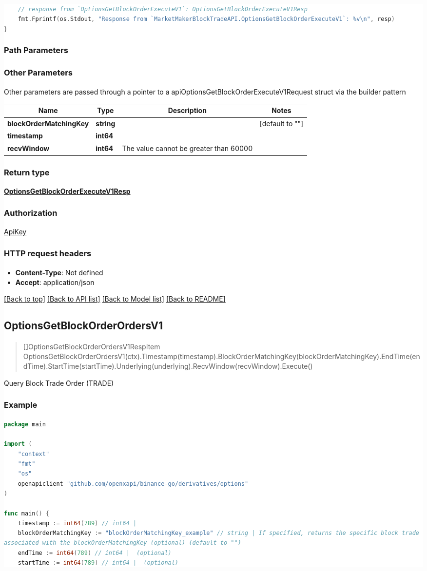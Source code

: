 ```go
	// response from `OptionsGetBlockOrderExecuteV1`: OptionsGetBlockOrderExecuteV1Resp
	fmt.Fprintf(os.Stdout, "Response from `MarketMakerBlockTradeAPI.OptionsGetBlockOrderExecuteV1`: %v\n", resp)
}
```

### Path Parameters



### Other Parameters

Other parameters are passed through a pointer to a apiOptionsGetBlockOrderExecuteV1Request struct via the builder pattern


Name | Type | Description  | Notes
------------- | ------------- | ------------- | -------------
 **blockOrderMatchingKey** | **string** |  | [default to &quot;&quot;]
 **timestamp** | **int64** |  | 
 **recvWindow** | **int64** | The value cannot be greater than 60000 | 

### Return type

[**OptionsGetBlockOrderExecuteV1Resp**](OptionsGetBlockOrderExecuteV1Resp.md)

### Authorization

[ApiKey](../README.md#ApiKey)

### HTTP request headers

- **Content-Type**: Not defined
- **Accept**: application/json

[[Back to top]](#) [[Back to API list]](../README.md#documentation-for-api-endpoints)
[[Back to Model list]](../README.md#documentation-for-models)
[[Back to README]](../README.md)


## OptionsGetBlockOrderOrdersV1

> []OptionsGetBlockOrderOrdersV1RespItem OptionsGetBlockOrderOrdersV1(ctx).Timestamp(timestamp).BlockOrderMatchingKey(blockOrderMatchingKey).EndTime(endTime).StartTime(startTime).Underlying(underlying).RecvWindow(recvWindow).Execute()

Query Block Trade Order (TRADE)



### Example

```go
package main

import (
	"context"
	"fmt"
	"os"
	openapiclient "github.com/openxapi/binance-go/derivatives/options"
)

func main() {
	timestamp := int64(789) // int64 | 
	blockOrderMatchingKey := "blockOrderMatchingKey_example" // string | If specified, returns the specific block trade associated with the blockOrderMatchingKey (optional) (default to "")
	endTime := int64(789) // int64 |  (optional)
	startTime := int64(789) // int64 |  (optional)
```